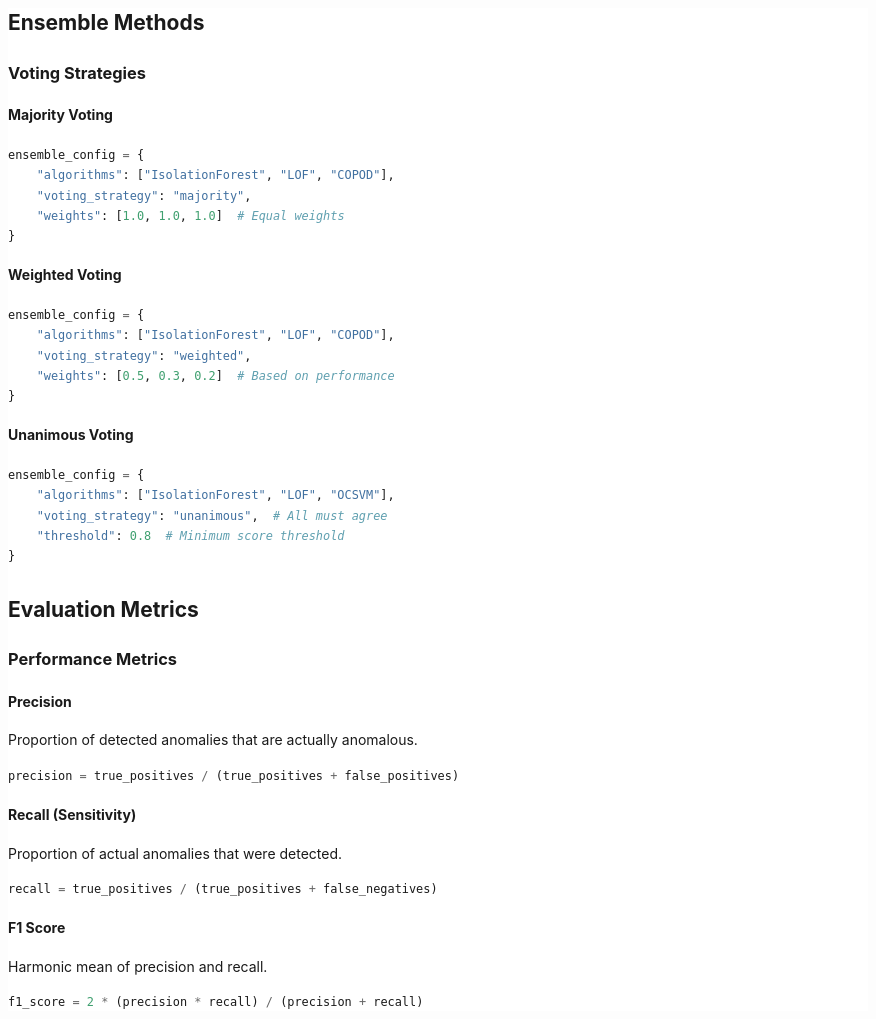 ## Ensemble Methods

### Voting Strategies

#### Majority Voting
```python
ensemble_config = {
    "algorithms": ["IsolationForest", "LOF", "COPOD"],
    "voting_strategy": "majority",
    "weights": [1.0, 1.0, 1.0]  # Equal weights
}
```

#### Weighted Voting
```python
ensemble_config = {
    "algorithms": ["IsolationForest", "LOF", "COPOD"],
    "voting_strategy": "weighted",
    "weights": [0.5, 0.3, 0.2]  # Based on performance
}
```

#### Unanimous Voting
```python
ensemble_config = {
    "algorithms": ["IsolationForest", "LOF", "OCSVM"],
    "voting_strategy": "unanimous",  # All must agree
    "threshold": 0.8  # Minimum score threshold
}
```

## Evaluation Metrics

### Performance Metrics

#### Precision
Proportion of detected anomalies that are actually anomalous.
```python
precision = true_positives / (true_positives + false_positives)
```

#### Recall (Sensitivity)
Proportion of actual anomalies that were detected.
```python
recall = true_positives / (true_positives + false_negatives)
```

#### F1 Score
Harmonic mean of precision and recall.
```python
f1_score = 2 * (precision * recall) / (precision + recall)
```
